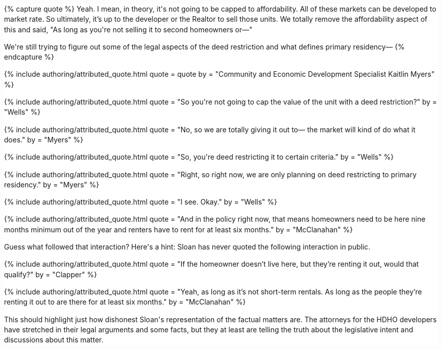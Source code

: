 {% capture quote %}
Yeah. I mean, in theory, it's not going to be capped to affordability. All of these markets can be developed to market rate. So ultimately, it’s up to the developer or the Realtor to sell those units. We totally remove the affordability aspect of this and said, "As long as you're not selling it to second homeowners or—"

We're still trying to figure out some of the legal aspects of the deed restriction and what defines primary residency—
{% endcapture %}

{% include authoring/attributed_quote.html
    quote = quote
    by = "Community and Economic Development Specialist Kaitlin Myers"
%}

{% include authoring/attributed_quote.html
    quote = "So you're not going to cap the value of the unit with a deed restriction?"
    by = "Wells"
%}

{% include authoring/attributed_quote.html
    quote = "No, so we are totally giving it out to— the market will kind of do what it does."
    by = "Myers"
%}

{% include authoring/attributed_quote.html
    quote = "So, you're deed restricting it to certain criteria."
    by = "Wells"
%}

{% include authoring/attributed_quote.html
    quote = "Right, so right now, we are only planning on deed restricting to primary residency."
    by = "Myers"
%}

{% include authoring/attributed_quote.html
    quote = "I see. Okay."
    by = "Wells"
%}

{% include authoring/attributed_quote.html
    quote = "And in the policy right now, that means homeowners need to be here nine months minimum out of the year and renters have to rent for at least six months."
    by = "McClanahan"
%}

Guess what followed that interaction? Here's a hint: Sloan has never quoted the following interaction in public.

{% include authoring/attributed_quote.html
    quote = "If the homeowner doesn’t live here, but they’re renting it out, would that qualify?"
    by = "Clapper"
%}

{% include authoring/attributed_quote.html
    quote = "Yeah, as long as it’s not short-term rentals. As long as the people they’re renting it out to are there for at least six months."
    by = "McClanahan"
%}

This should highlight just how dishonest Sloan's representation of the factual matters are. The attorneys for the HDHO developers have stretched in their legal arguments and some facts, but they at least are telling the truth about the legislative intent and discussions about this matter.
